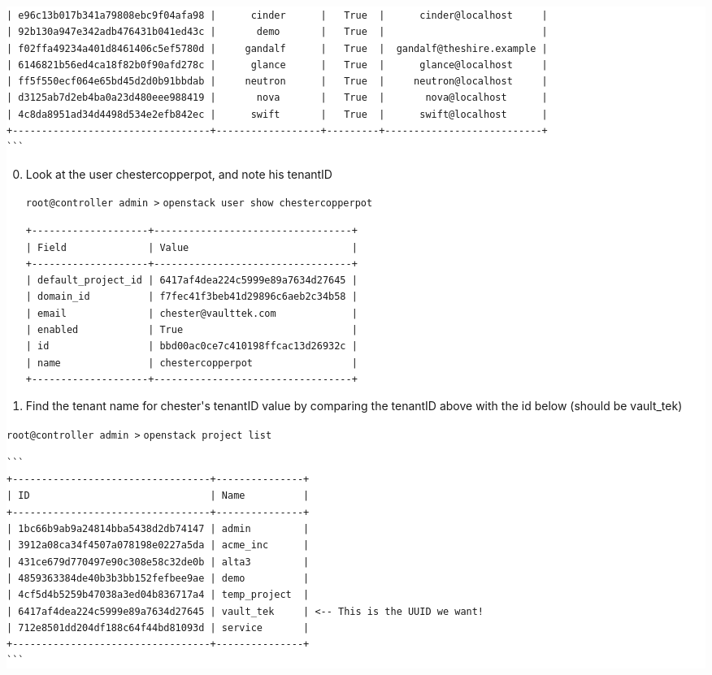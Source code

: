     | e96c13b017b341a79808ebc9f04afa98 |      cinder      |   True  |      cinder@localhost     |
    | 92b130a947e342adb476431b041ed43c |       demo       |   True  |                           |
    | f02ffa49234a401d8461406c5ef5780d |     gandalf      |   True  |  gandalf@theshire.example |
    | 6146821b56ed4ca18f82b0f90afd278c |      glance      |   True  |      glance@localhost     |
    | ff5f550ecf064e65bd45d2d0b91bbdab |     neutron      |   True  |     neutron@localhost     |
    | d3125ab7d2eb4ba0a23d480eee988419 |       nova       |   True  |       nova@localhost      |
    | 4c8da8951ad34d4498d534e2efb842ec |      swift       |   True  |      swift@localhost      |
    +----------------------------------+------------------+---------+---------------------------+
    ```

	
0. Look at the user chestercopperpot, and note his tenantID

    `root@controller admin >` `openstack user show chestercopperpot`

    ```
    +--------------------+----------------------------------+
    | Field              | Value                            |
    +--------------------+----------------------------------+
    | default_project_id | 6417af4dea224c5999e89a7634d27645 |
    | domain_id          | f7fec41f3beb41d29896c6aeb2c34b58 |
    | email              | chester@vaulttek.com             |
    | enabled            | True                             |
    | id                 | bbd00ac0ce7c410198ffcac13d26932c |
    | name               | chestercopperpot                 |
    +--------------------+----------------------------------+
    ```
	
0. Find the tenant name for chester's tenantID value by comparing the tenantID above with the id below (should be vault_tek)
   
  `root@controller admin >`  `openstack project list`

    ```
    +----------------------------------+---------------+
    | ID                               | Name          |
    +----------------------------------+---------------+
    | 1bc66b9ab9a24814bba5438d2db74147 | admin         |
    | 3912a08ca34f4507a078198e0227a5da | acme_inc      |
    | 431ce679d770497e90c308e58c32de0b | alta3         |
    | 4859363384de40b3b3bb152fefbee9ae | demo          |
    | 4cf5d4b5259b47038a3ed04b836717a4 | temp_project  |
    | 6417af4dea224c5999e89a7634d27645 | vault_tek     | <-- This is the UUID we want!
    | 712e8501dd204df188c64f44bd81093d | service       |
    +----------------------------------+---------------+
    ```
